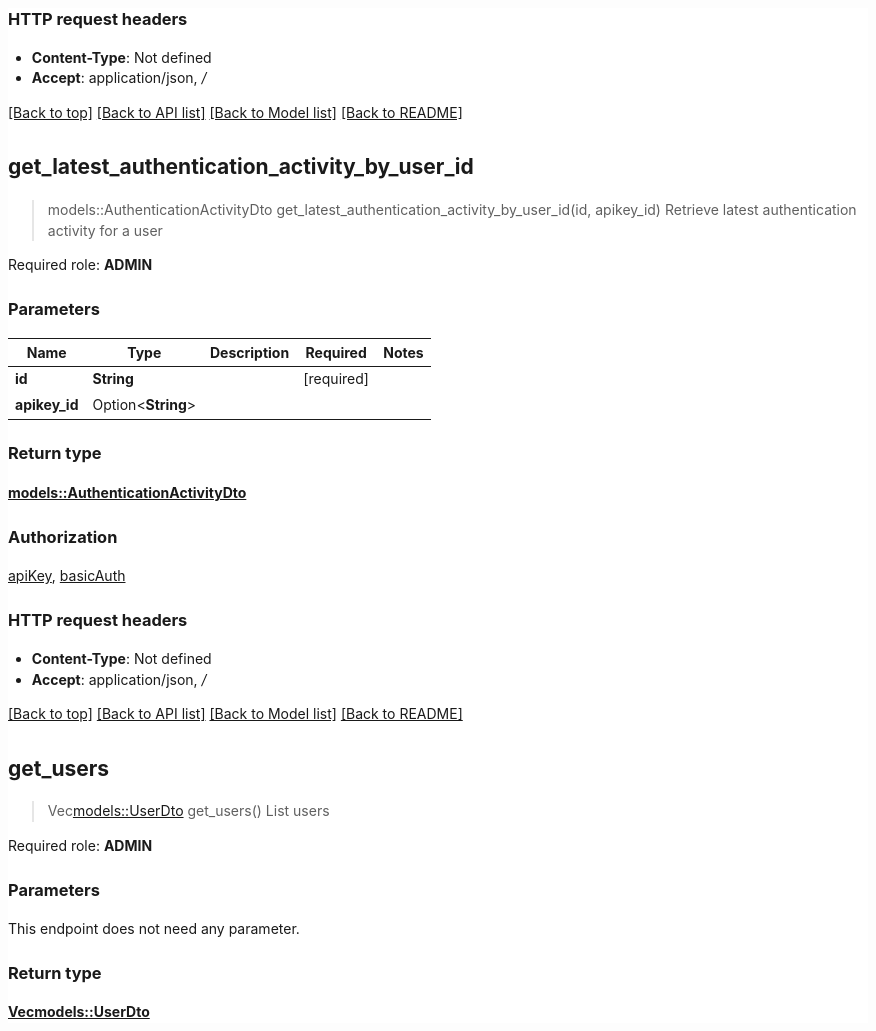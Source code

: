 ### HTTP request headers

- **Content-Type**: Not defined
- **Accept**: application/json, */*

[[Back to top]](#) [[Back to API list]](../README.md#documentation-for-api-endpoints) [[Back to Model list]](../README.md#documentation-for-models) [[Back to README]](../README.md)


## get_latest_authentication_activity_by_user_id

> models::AuthenticationActivityDto get_latest_authentication_activity_by_user_id(id, apikey_id)
Retrieve latest authentication activity for a user

Required role: **ADMIN**

### Parameters


Name | Type | Description  | Required | Notes
------------- | ------------- | ------------- | ------------- | -------------
**id** | **String** |  | [required] |
**apikey_id** | Option<**String**> |  |  |

### Return type

[**models::AuthenticationActivityDto**](AuthenticationActivityDto.md)

### Authorization

[apiKey](../README.md#apiKey), [basicAuth](../README.md#basicAuth)

### HTTP request headers

- **Content-Type**: Not defined
- **Accept**: application/json, */*

[[Back to top]](#) [[Back to API list]](../README.md#documentation-for-api-endpoints) [[Back to Model list]](../README.md#documentation-for-models) [[Back to README]](../README.md)


## get_users

> Vec<models::UserDto> get_users()
List users

Required role: **ADMIN**

### Parameters

This endpoint does not need any parameter.

### Return type

[**Vec<models::UserDto>**](UserDto.md)
